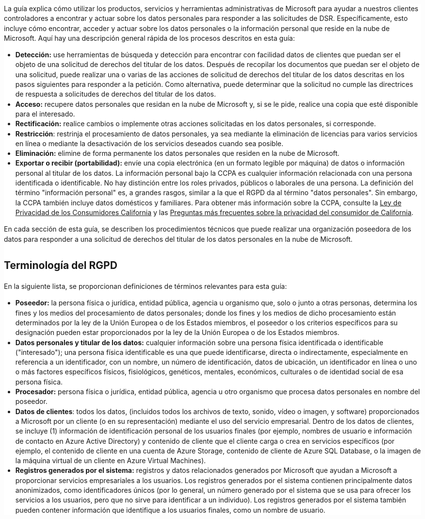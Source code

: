La guía explica cómo utilizar los productos, servicios y herramientas administrativas de Microsoft para ayudar a nuestros clientes controladores a encontrar y actuar sobre los datos personales para responder a las solicitudes de DSR. Específicamente, esto incluye cómo encontrar, acceder y actuar sobre los datos personales o la información personal que reside en la nube de Microsoft. Aquí hay una descripción general rápida de los procesos descritos en esta guía:

- **Detección:** use herramientas de búsqueda y detección para encontrar con facilidad datos de clientes que puedan ser el objeto de una solicitud de derechos del titular de los datos. Después de recopilar los documentos que puedan ser el objeto de una solicitud, puede realizar una o varias de las acciones de solicitud de derechos del titular de los datos descritas en los pasos siguientes para responder a la petición. Como alternativa, puede determinar que la solicitud no cumple las directrices de respuesta a solicitudes de derechos del titular de los datos.
- **Acceso:** recupere datos personales que residan en la nube de Microsoft y, si se le pide, realice una copia que esté disponible para el interesado.
- **Rectificación:** realice cambios o implemente otras acciones solicitadas en los datos personales, si corresponde.
- **Restricción**: restrinja el procesamiento de datos personales, ya sea mediante la eliminación de licencias para varios servicios en línea o mediante la desactivación de los servicios deseados cuando sea posible.
- **Eliminación:** elimine de forma permanente los datos personales que residen en la nube de Microsoft.
- **Exportar o recibir (portabilidad):** envíe una copia electrónica (en un formato legible por máquina) de datos o información personal al titular de los datos. La información personal bajo la CCPA es cualquier información relacionada con una persona identificada o identificable. No hay distinción entre los roles privados, públicos o laborales de una persona. La definición del término "información personal" es, a grandes rasgos, similar a la que el RGPD da al término "datos personales". Sin embargo, la CCPA también incluye datos domésticos y familiares. Para obtener más información sobre la CCPA, consulte la [Ley de Privacidad de los Consumidores California](offering-ccpa.md) y las [Preguntas más frecuentes sobre la privacidad del consumidor de California](ccpa-faq.yml).

En cada sección de esta guía, se describen los procedimientos técnicos que puede realizar una organización poseedora de los datos para responder a una solicitud de derechos del titular de los datos personales en la nube de Microsoft.

## <a name="gdpr-terminology"></a>Terminología del RGPD

En la siguiente lista, se proporcionan definiciones de términos relevantes para esta guía:

- **Poseedor:** la persona física o jurídica, entidad pública, agencia u organismo que, solo o junto a otras personas, determina los fines y los medios del procesamiento de datos personales; donde los fines y los medios de dicho procesamiento están determinados por la ley de la Unión Europea o de los Estados miembros, el poseedor o los criterios específicos para su designación pueden estar proporcionados por la ley de la Unión Europea o de los Estados miembros.
- **Datos personales y titular de los datos:** cualquier información sobre una persona física identificada o identificable ("interesado"); una persona física identificable es una que puede identificarse, directa o indirectamente, especialmente en referencia a un identificador, con un nombre, un número de identificación, datos de ubicación, un identificador en línea o uno o más factores específicos físicos, fisiológicos, genéticos, mentales, económicos, culturales o de identidad social de esa persona física.
- **Procesador:** persona física o jurídica, entidad pública, agencia u otro organismo que procesa datos personales en nombre del poseedor.
- **Datos de clientes**: todos los datos, (incluidos todos los archivos de texto, sonido, vídeo o imagen, y software) proporcionados a Microsoft por un cliente (o en su representación) mediante el uso del servicio empresarial. Dentro de los datos de clientes, se incluye (1) información de identificación personal de los usuarios finales (por ejemplo, nombres de usuario e información de contacto en Azure Active Directory) y contenido de cliente que el cliente carga o crea en servicios específicos (por ejemplo, el contenido de cliente en una cuenta de Azure Storage, contenido de cliente de Azure SQL Database, o la imagen de la máquina virtual de un cliente en Azure Virtual Machines).
- **Registros generados por el sistema:** registros y datos relacionados generados por Microsoft que ayudan a Microsoft a proporcionar servicios empresariales a los usuarios. Los registros generados por el sistema contienen principalmente datos anonimizados, como identificadores únicos (por lo general, un número generado por el sistema que se usa para ofrecer los servicios a los usuarios, pero que no sirve para identificar a un individuo). Los registros generados por el sistema también pueden contener información que identifique a los usuarios finales, como un nombre de usuario.
